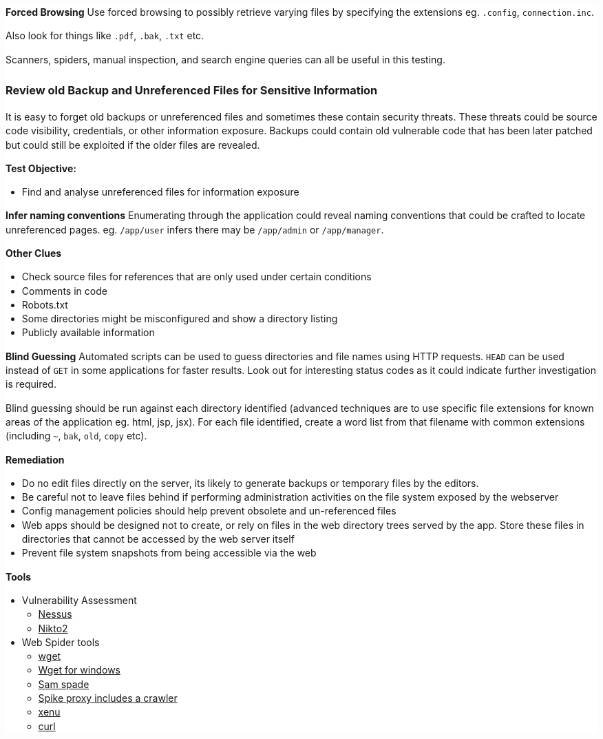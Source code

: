 **Forced Browsing**
Use forced browsing to possibly retrieve varying files by specifying the extensions eg. `.config`, `connection.inc`.

Also look for things like `.pdf`, `.bak`, `.txt` etc.

Scanners, spiders, manual inspection, and search engine queries can all be useful in this testing.

### Review old Backup and Unreferenced Files for Sensitive Information
It is easy to forget old backups or unreferenced files and sometimes these contain security threats. These threats could be source code visibility, credentials, or other information exposure. Backups could contain old vulnerable code that has been later patched but could still be exploited if the older files are revealed.

**Test Objective:**
- Find and analyse unreferenced files for information exposure

**Infer naming conventions**
Enumerating through the application could reveal naming conventions that could be crafted to locate unreferenced pages. eg. `/app/user` infers there may be `/app/admin` or `/app/manager`.

**Other Clues**
- Check source files for references that are only used under certain conditions
- Comments in code
- Robots.txt
- Some directories might be misconfigured and show a directory listing
- Publicly available information

**Blind Guessing**
Automated scripts can be used to guess directories and file names using HTTP requests. `HEAD` can be used instead of `GET` in some applications for faster results. Look out for interesting status codes as it could indicate further investigation is required.

Blind guessing should be run against each directory identified (advanced techniques are to use specific file extensions for known areas of the application eg. html, jsp, jsx). For each file identified, create a word list from that filename with common extensions (including `~`, `bak`, `old`, `copy` etc).

**Remediation**
- Do no edit files directly on the server, its likely to generate backups or temporary files by the editors.
- Be careful not to leave files behind if performing administration activities on the file system exposed by the webserver
- Config management policies should help prevent obsolete and un-referenced files
- Web apps should be designed not to create, or rely on files in the web directory trees served by the app. Store these files in directories that cannot be accessed by the web server itself
- Prevent file system snapshots from being accessible via the web

**Tools**
- Vulnerability Assessment
  - [Nessus](https://www.tenable.com/products/nessus)
  - [Nikto2](https://cirt.net/Nikto2)
- Web Spider tools
  - [wget](https://www.gnu.org/software/wget/)
  - [Wget for windows](http://www.interlog.com/~tcharron/wgetwin.html)
  - [Sam spade](https://web.archive.org/web/20090926061558/http://preview.samspade.org/ssw/download.html)
  - [Spike proxy includes a crawler](https://www.spikeproxy.com/)
  - [xenu](http://home.snafu.de/tilman/xenulink.html)
  - [curl](https://curl.haxx.se/)
